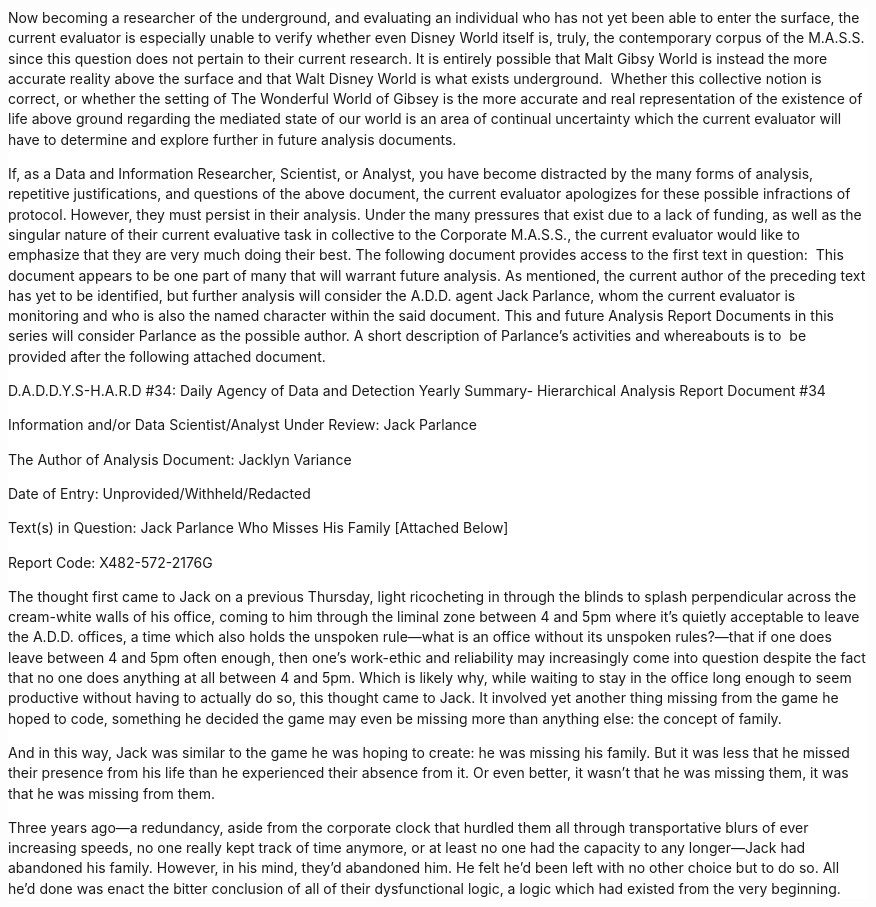 Now becoming a researcher of the underground, and evaluating an individual who has not yet been able to enter the surface, the current evaluator is especially unable to verify whether even Disney World itself is, truly, the contemporary corpus of the M.A.S.S. since this question does not pertain to their current research. It is entirely possible that Malt Gibsy World is instead the more accurate reality above the surface and that Walt Disney World is what exists underground.  Whether this collective notion is correct, or whether the setting of The Wonderful World of Gibsey is the more accurate and real representation of the existence of life above ground regarding the mediated state of our world is an area of continual uncertainty which the current evaluator will have to determine and explore further in future analysis documents. 

If, as a Data and Information Researcher, Scientist, or Analyst, you have become distracted by the many forms of analysis, repetitive justifications, and questions of the above document, the current evaluator apologizes for these possible infractions of protocol. However, they must persist in their analysis. Under the many pressures that exist due to a lack of funding, as well as the singular nature of their current evaluative task in collective to the Corporate M.A.S.S., the current evaluator would like to emphasize that they are very much doing their best. The following document provides access to the first text in question:  This document appears to be one part of many that will warrant future analysis. As mentioned, the current author of the preceding text has yet to be identified, but further analysis will consider the A.D.D. agent Jack Parlance, whom the current evaluator is monitoring and who is also the named character within the said document. This and future Analysis Report Documents in this series will consider Parlance as the possible author. A short description of Parlance’s activities and whereabouts is to  be provided after the following attached document.  

  

D.A.D.D.Y.S-H.A.R.D #34: Daily Agency of Data and Detection Yearly Summary- Hierarchical Analysis Report Document #34

Information and/or Data Scientist/Analyst Under Review: Jack Parlance

The Author of Analysis Document: Jacklyn Variance

Date of Entry: Unprovided/Withheld/Redacted

Text(s) in Question: Jack Parlance Who Misses His Family [Attached Below]

Report Code: X482-572-2176G

  

The thought first came to Jack on a previous Thursday, light ricocheting in through the blinds to splash perpendicular across the cream-white walls of his office, coming to him through the liminal zone between 4 and 5pm where it’s quietly acceptable to leave the A.D.D. offices, a time which also holds the unspoken rule—what is an office without its unspoken rules?—that if one does leave between 4 and 5pm often enough, then one’s work-ethic and reliability may increasingly come into question despite the fact that no one does anything at all between 4 and 5pm. Which is likely why, while waiting to stay in the office long enough to seem productive without having to actually do so, this thought came to Jack. It involved yet another thing missing from the game he hoped to code, something he decided the game may even be missing more than anything else: the concept of family. 

And in this way, Jack was similar to the game he was hoping to create: he was missing his family. But it was less that he missed their presence from his life than he experienced their absence from it. Or even better, it wasn’t that he was missing them, it was that he was missing from them. 

Three years ago—a redundancy, aside from the corporate clock that hurdled them all through transportative blurs of ever increasing speeds, no one really kept track of time anymore, or at least no one had the capacity to any longer—Jack had abandoned his family. However, in his mind, they’d abandoned him. He felt he’d been left with no other choice but to do so. All he’d done was enact the bitter conclusion of all of their dysfunctional logic, a logic which had existed from the very beginning. 
